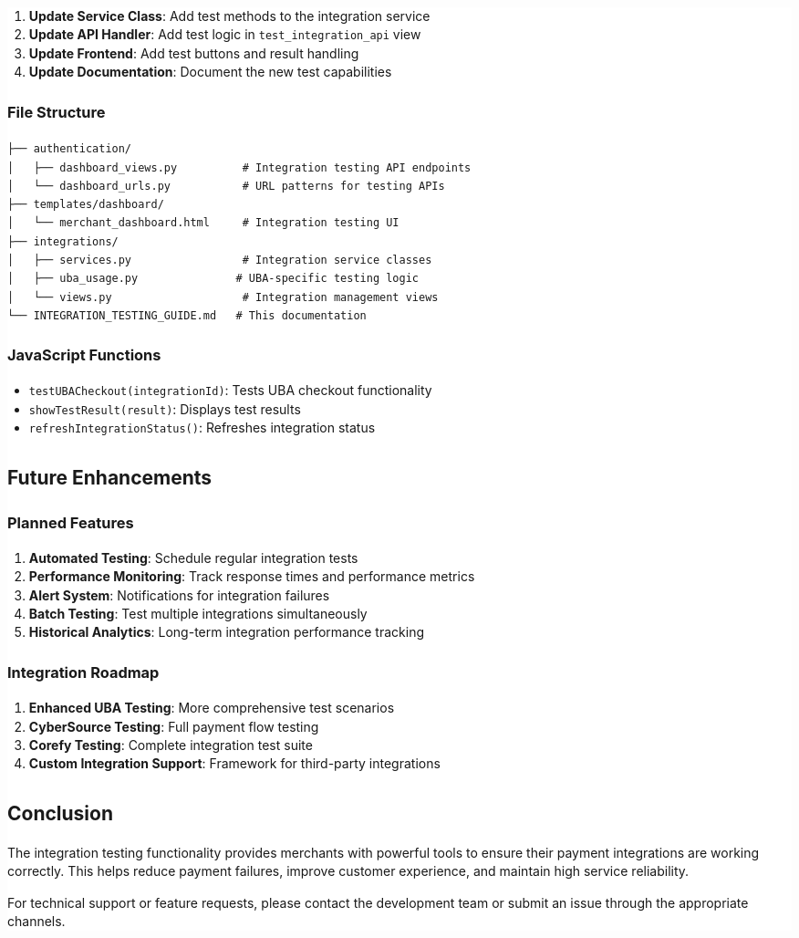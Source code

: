 1. **Update Service Class**: Add test methods to the integration service
2. **Update API Handler**: Add test logic in `test_integration_api` view
3. **Update Frontend**: Add test buttons and result handling
4. **Update Documentation**: Document the new test capabilities

### File Structure

```
├── authentication/
│   ├── dashboard_views.py          # Integration testing API endpoints
│   └── dashboard_urls.py           # URL patterns for testing APIs
├── templates/dashboard/
│   └── merchant_dashboard.html     # Integration testing UI
├── integrations/
│   ├── services.py                 # Integration service classes
│   ├── uba_usage.py               # UBA-specific testing logic
│   └── views.py                    # Integration management views
└── INTEGRATION_TESTING_GUIDE.md   # This documentation
```

### JavaScript Functions

- `testUBACheckout(integrationId)`: Tests UBA checkout functionality
- `showTestResult(result)`: Displays test results
- `refreshIntegrationStatus()`: Refreshes integration status

## Future Enhancements

### Planned Features

1. **Automated Testing**: Schedule regular integration tests
2. **Performance Monitoring**: Track response times and performance metrics
3. **Alert System**: Notifications for integration failures
4. **Batch Testing**: Test multiple integrations simultaneously
5. **Historical Analytics**: Long-term integration performance tracking

### Integration Roadmap

1. **Enhanced UBA Testing**: More comprehensive test scenarios
2. **CyberSource Testing**: Full payment flow testing
3. **Corefy Testing**: Complete integration test suite
4. **Custom Integration Support**: Framework for third-party integrations

## Conclusion

The integration testing functionality provides merchants with powerful tools to ensure their payment integrations are working correctly. This helps reduce payment failures, improve customer experience, and maintain high service reliability.

For technical support or feature requests, please contact the development team or submit an issue through the appropriate channels.